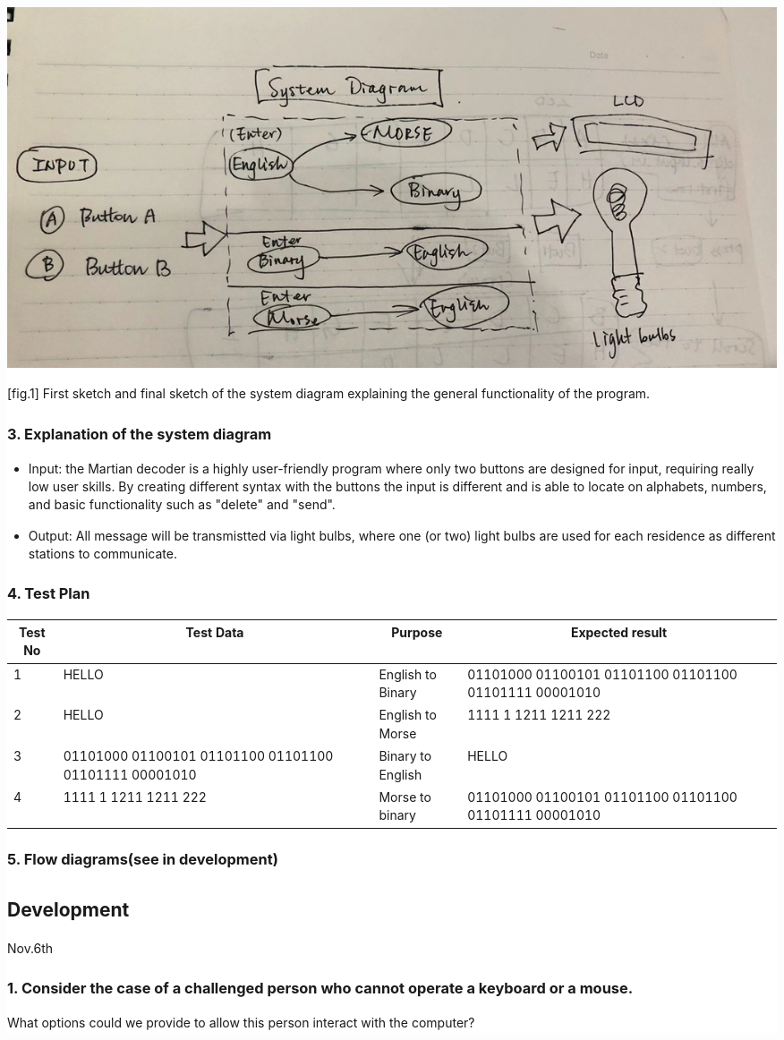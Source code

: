 ![Diagram](g.jpg)

[fig.1] First sketch and final sketch of the system diagram explaining the general functionality of the program.

### 3. Explanation of the system diagram
- Input: the Martian decoder is a highly user-friendly program where only two buttons are designed for input, requiring really low user skills. By creating different syntax with the buttons the input is different and is able to locate on alphabets, numbers, and basic functionality such as "delete" and "send".

- Output: All message will be transmistted via light bulbs, where one (or two) light bulbs are used for each residence as different stations to communicate. 


### 4. Test Plan

Test No|Test Data|Purpose|Expected result
---|---|---|---
1| HELLO| English to Binary| 01101000 01100101 01101100 01101100 01101111 00001010 
2| HELLO| English to Morse| 1111 1 1211 1211 222
3| 01101000 01100101 01101100 01101100 01101111 00001010 | Binary to English | HELLO
4| 1111 1 1211 1211 222| Morse to binary | 01101000 01100101 01101100 01101100 01101111 00001010 

### 5.  Flow diagrams(see in development)

Development
----------
Nov.6th

### 1. Consider the case of a challenged person who cannot operate a keyboard or a mouse. 
What options could we provide to allow this person interact with the computer?